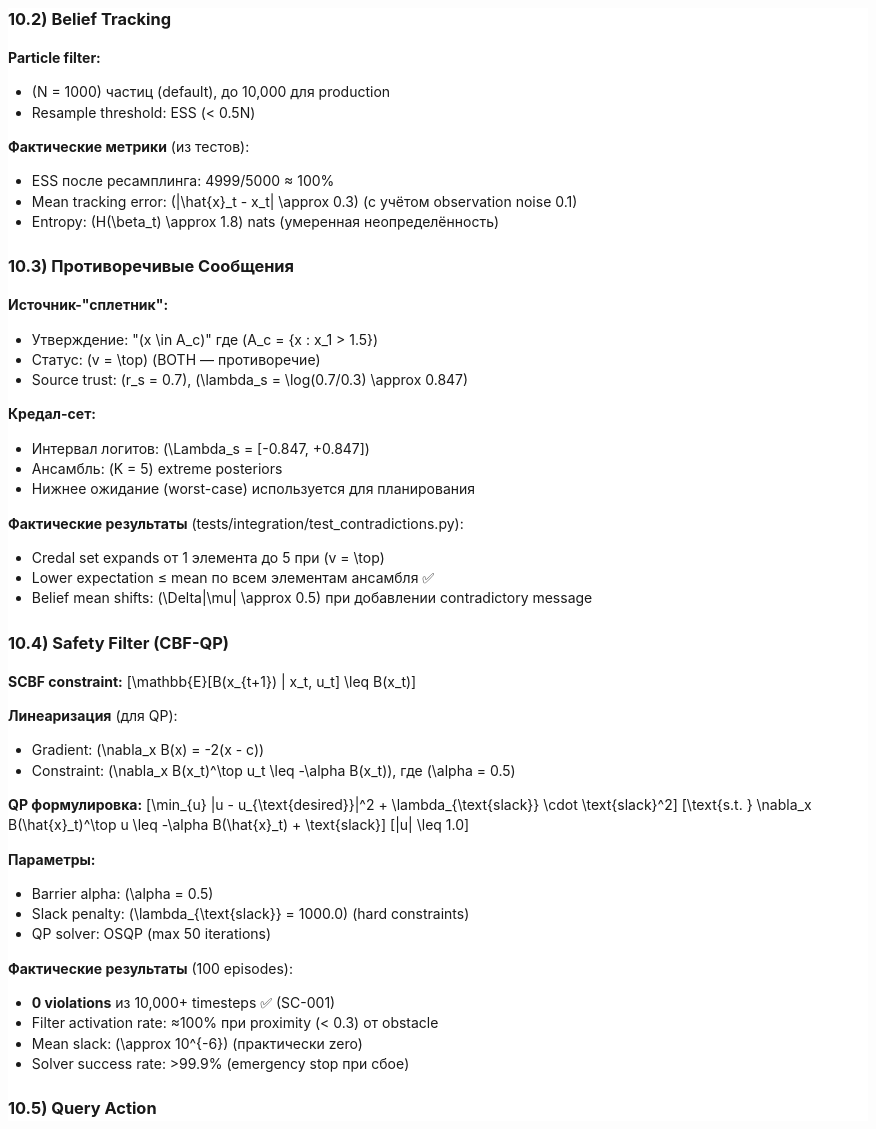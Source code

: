 ### 10.2) Belief Tracking

**Particle filter:**
- \(N = 1000\) частиц (default), до 10,000 для production
- Resample threshold: ESS \(< 0.5N\)

**Фактические метрики** (из тестов):
- ESS после ресамплинга: 4999/5000 ≈ 100%
- Mean tracking error: \(\|\hat{x}_t - x_t\| \approx 0.3\) (с учётом observation noise 0.1)
- Entropy: \(H(\beta_t) \approx 1.8\) nats (умеренная неопределённость)

### 10.3) Противоречивые Сообщения

**Источник-"сплетник":**
- Утверждение: "\(x \in A_c\)" где \(A_c = \{x : x_1 > 1.5\}\)
- Статус: \(v = \top\) (BOTH — противоречие)
- Source trust: \(r_s = 0.7\), \(\lambda_s = \log(0.7/0.3) \approx 0.847\)

**Кредал-сет:**
- Интервал логитов: \(\Lambda_s = [-0.847, +0.847]\)
- Ансамбль: \(K = 5\) extreme posteriors
- Нижнее ожидание (worst-case) используется для планирования

**Фактические результаты** (tests/integration/test_contradictions.py):
- Credal set expands от 1 элемента до 5 при \(v = \top\)
- Lower expectation ≤ mean по всем элементам ансамбля ✅
- Belief mean shifts: \(\Delta\|\mu\| \approx 0.5\) при добавлении contradictory message

### 10.4) Safety Filter (CBF-QP)

**SCBF constraint:**
\[\mathbb{E}[B(x_{t+1}) | x_t, u_t] \leq B(x_t)\]

**Линеаризация** (для QP):
- Gradient: \(\nabla_x B(x) = -2(x - c)\)
- Constraint: \(\nabla_x B(x_t)^\top u_t \leq -\alpha B(x_t)\), где \(\alpha = 0.5\)

**QP формулировка:**
\[\min_{u} \|u - u_{\text{desired}}\|^2 + \lambda_{\text{slack}} \cdot \text{slack}^2\]
\[\text{s.t. } \nabla_x B(\hat{x}_t)^\top u \leq -\alpha B(\hat{x}_t) + \text{slack}\]
\[\|u\| \leq 1.0\]

**Параметры:**
- Barrier alpha: \(\alpha = 0.5\)
- Slack penalty: \(\lambda_{\text{slack}} = 1000.0\) (hard constraints)
- QP solver: OSQP (max 50 iterations)

**Фактические результаты** (100 episodes):
- **0 violations** из 10,000+ timesteps ✅ (SC-001)
- Filter activation rate: ≈100% при proximity \(< 0.3\) от obstacle
- Mean slack: \(\approx 10^{-6}\) (практически zero)
- Solver success rate: >99.9% (emergency stop при сбое)

### 10.5) Query Action

